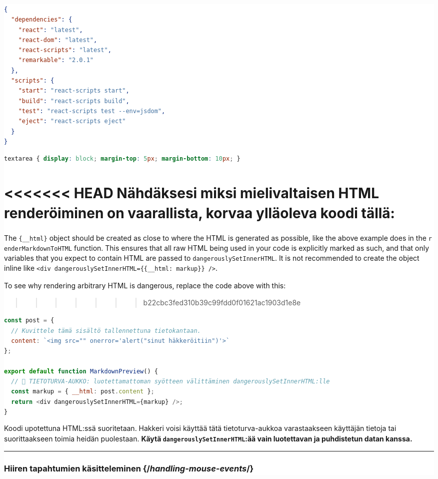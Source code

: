 ```json package.json
{
  "dependencies": {
    "react": "latest",
    "react-dom": "latest",
    "react-scripts": "latest",
    "remarkable": "2.0.1"
  },
  "scripts": {
    "start": "react-scripts start",
    "build": "react-scripts build",
    "test": "react-scripts test --env=jsdom",
    "eject": "react-scripts eject"
  }
}
```

```css
textarea { display: block; margin-top: 5px; margin-bottom: 10px; }
```

</Sandpack>

<<<<<<< HEAD
Nähdäksesi miksi mielivaltaisen HTML renderöiminen on vaarallista, korvaa ylläoleva koodi tällä:
=======
The `{__html}` object should be created as close to where the HTML is generated as possible, like the above example does in the `renderMarkdownToHTML` function. This ensures that all raw HTML being used in your code is explicitly marked as such, and that only variables that you expect to contain HTML are passed to `dangerouslySetInnerHTML`. It is not recommended to create the object inline like `<div dangerouslySetInnerHTML={{__html: markup}} />`.

To see why rendering arbitrary HTML is dangerous, replace the code above with this:
>>>>>>> b22cbc3fed310b39c99fdd0f01621ac1903d1e8e

```js {1-4,7,8}
const post = {
  // Kuvittele tämä sisältö tallennettuna tietokantaan.
  content: `<img src="" onerror='alert("sinut häkkeröitiin")'>`
};

export default function MarkdownPreview() {
  // 🔴 TIETOTURVA-AUKKO: luotettamattoman syötteen välittäminen dangerouslySetInnerHTML:lle
  const markup = { __html: post.content };
  return <div dangerouslySetInnerHTML={markup} />;
}
```

Koodi upotettuna HTML:ssä suoritetaan. Hakkeri voisi käyttää tätä tietoturva-aukkoa varastaakseen käyttäjän tietoja tai suorittaakseen toimia heidän puolestaan. **Käytä `dangerouslySetInnerHTML`:ää vain luotettavan ja puhdistetun datan kanssa.**

---

### Hiiren tapahtumien käsitteleminen {/*handling-mouse-events*/}
